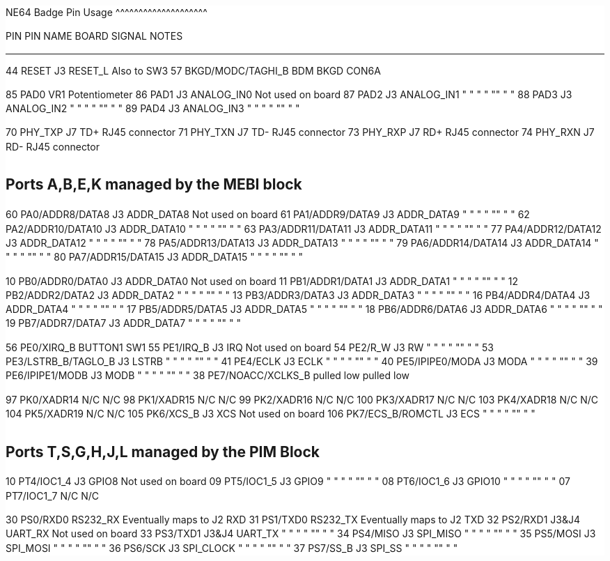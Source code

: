NE64 Badge Pin Usage \^\^\^\^\^\^\^\^\^\^\^\^\^\^\^\^\^\^\^\^

  PIN   PIN NAME             BOARD SIGNAL     NOTES
  ----- -------------------- ---------------- -------------
  44    RESET                J3 RESET\_L      Also to SW3
  57    BKGD/MODC/TAGHI\_B   BDM BKGD CON6A   

85 PAD0 VR1 Potentiometer 86 PAD1 J3 ANALOG\_IN0 Not used on board 87
PAD2 J3 ANALOG\_IN1 \" \" \" \" \"\" \" \" 88 PAD3 J3 ANALOG\_IN2 \" \"
\" \" \"\" \" \" 89 PAD4 J3 ANALOG\_IN3 \" \" \" \" \"\" \" \"

70 PHY\_TXP J7 TD+ RJ45 connector 71 PHY\_TXN J7 TD- RJ45 connector 73
PHY\_RXP J7 RD+ RJ45 connector 74 PHY\_RXN J7 RD- RJ45 connector

  Ports A,B,E,K managed by the MEBI block
  -------------------------------------------------------------
  60 PA0/ADDR8/DATA8 J3 ADDR\_DATA8 Not used on board
  61 PA1/ADDR9/DATA9 J3 ADDR\_DATA9 \" \" \" \" \"\" \" \"
  62 PA2/ADDR10/DATA10 J3 ADDR\_DATA10 \" \" \" \" \"\" \" \"
  63 PA3/ADDR11/DATA11 J3 ADDR\_DATA11 \" \" \" \" \"\" \" \"
  77 PA4/ADDR12/DATA12 J3 ADDR\_DATA12 \" \" \" \" \"\" \" \"
  78 PA5/ADDR13/DATA13 J3 ADDR\_DATA13 \" \" \" \" \"\" \" \"
  79 PA6/ADDR14/DATA14 J3 ADDR\_DATA14 \" \" \" \" \"\" \" \"
  80 PA7/ADDR15/DATA15 J3 ADDR\_DATA15 \" \" \" \" \"\" \" \"

10 PB0/ADDR0/DATA0 J3 ADDR\_DATA0 Not used on board 11 PB1/ADDR1/DATA1
J3 ADDR\_DATA1 \" \" \" \" \"\" \" \" 12 PB2/ADDR2/DATA2 J3 ADDR\_DATA2
\" \" \" \" \"\" \" \" 13 PB3/ADDR3/DATA3 J3 ADDR\_DATA3 \" \" \" \"
\"\" \" \" 16 PB4/ADDR4/DATA4 J3 ADDR\_DATA4 \" \" \" \" \"\" \" \" 17
PB5/ADDR5/DATA5 J3 ADDR\_DATA5 \" \" \" \" \"\" \" \" 18 PB6/ADDR6/DATA6
J3 ADDR\_DATA6 \" \" \" \" \"\" \" \" 19 PB7/ADDR7/DATA7 J3 ADDR\_DATA7
\" \" \" \" \"\" \" \"

56 PE0/XIRQ\_B BUTTON1 SW1 55 PE1/IRQ\_B J3 IRQ Not used on board 54
PE2/R\_W J3 RW \" \" \" \" \"\" \" \" 53 PE3/LSTRB\_B/TAGLO\_B J3 LSTRB
\" \" \" \" \"\" \" \" 41 PE4/ECLK J3 ECLK \" \" \" \" \"\" \" \" 40
PE5/IPIPE0/MODA J3 MODA \" \" \" \" \"\" \" \" 39 PE6/IPIPE1/MODB J3
MODB \" \" \" \" \"\" \" \" 38 PE7/NOACC/XCLKS\_B pulled low pulled low

97 PK0/XADR14 N/C N/C 98 PK1/XADR15 N/C N/C 99 PK2/XADR16 N/C N/C 100
PK3/XADR17 N/C N/C 103 PK4/XADR18 N/C N/C 104 PK5/XADR19 N/C N/C 105
PK6/XCS\_B J3 XCS Not used on board 106 PK7/ECS\_B/ROMCTL J3 ECS \" \"
\" \" \"\" \" \"

  Ports T,S,G,H,J,L managed by the PIM Block
  -------------------------------------------------
  10 PT4/IOC1\_4 J3 GPIO8 Not used on board
  09 PT5/IOC1\_5 J3 GPIO9 \" \" \" \" \"\" \" \"
  08 PT6/IOC1\_6 J3 GPIO10 \" \" \" \" \"\" \" \"
  07 PT7/IOC1\_7 N/C N/C

30 PS0/RXD0 RS232\_RX Eventually maps to J2 RXD 31 PS1/TXD0 RS232\_TX
Eventually maps to J2 TXD 32 PS2/RXD1 J3&J4 UART\_RX Not used on board
33 PS3/TXD1 J3&J4 UART\_TX \" \" \" \" \"\" \" \" 34 PS4/MISO J3
SPI\_MISO \" \" \" \" \"\" \" \" 35 PS5/MOSI J3 SPI\_MOSI \" \" \" \"
\"\" \" \" 36 PS6/SCK J3 SPI\_CLOCK \" \" \" \" \"\" \" \" 37 PS7/SS\_B
J3 SPI\_SS \" \" \" \" \"\" \" \"
